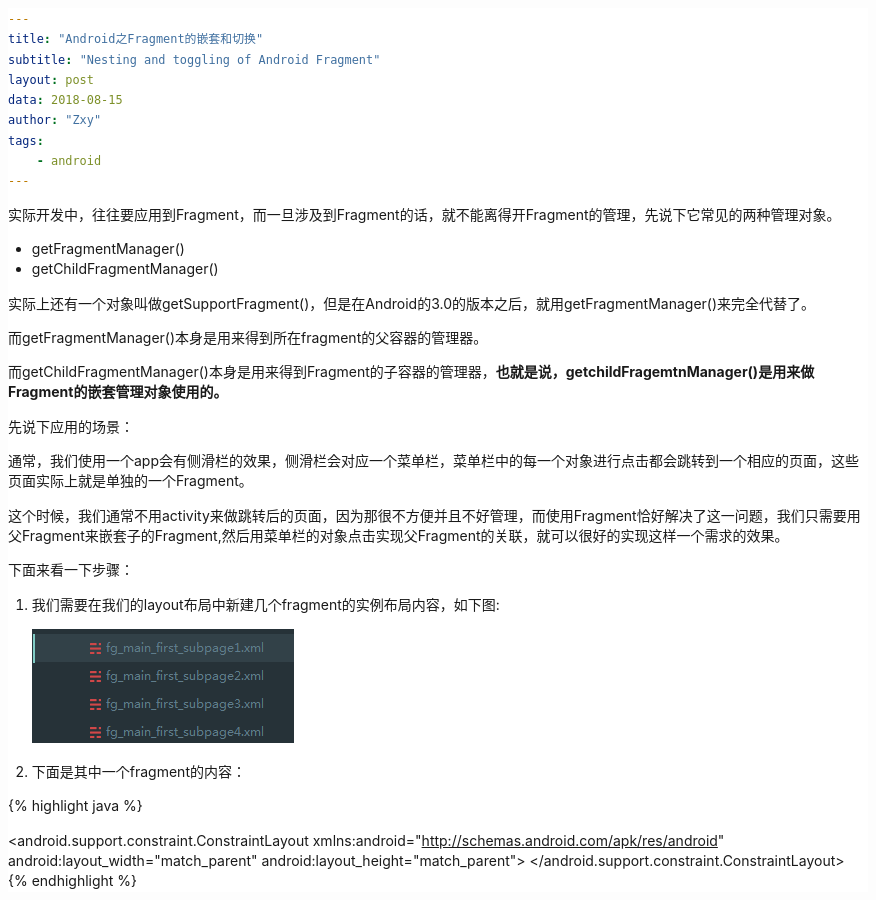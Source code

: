 ```yaml
---
title: "Android之Fragment的嵌套和切换"
subtitle: "Nesting and toggling of Android Fragment"
layout: post
data: 2018-08-15
author: "Zxy"
tags:
    - android
---
```


实际开发中，往往要应用到Fragment，而一旦涉及到Fragment的话，就不能离得开Fragment的管理，先说下它常见的两种管理对象。

- getFragmentManager()
- getChildFragmentManager()

实际上还有一个对象叫做getSupportFragment()，但是在Android的3.0的版本之后，就用getFragmentManager()来完全代替了。

而getFragmentManager()本身是用来得到所在fragment的父容器的管理器。

而getChildFragmentManager()本身是用来得到Fragment的子容器的管理器，**也就是说，getchildFragemtnManager()是用来做Fragment的嵌套管理对象使用的。**

先说下应用的场景：

通常，我们使用一个app会有侧滑栏的效果，侧滑栏会对应一个菜单栏，菜单栏中的每一个对象进行点击都会跳转到一个相应的页面，这些页面实际上就是单独的一个Fragment。

这个时候，我们通常不用activity来做跳转后的页面，因为那很不方便并且不好管理，而使用Fragment恰好解决了这一问题，我们只需要用父Fragment来嵌套子的Fragment,然后用菜单栏的对象点击实现父Fragment的关联，就可以很好的实现这样一个需求的效果。

下面来看一下步骤：

1. 我们需要在我们的layout布局中新建几个fragment的实例布局内容，如下图:

   ![](/assets/fragment_1.png)

2. 下面是其中一个fragment的内容：

{% highlight java %}	
<?xml version="1.0" encoding="utf-8"?>
<android.support.constraint.ConstraintLayout
    xmlns:android="http://schemas.android.com/apk/res/android" android:layout_width="match_parent"
    android:layout_height="match_parent">
    <TextView
        android:layout_width="match_parent"
        android:layout_height="match_parent"
        android:gravity="center"
        android:text="这里是第二个fragment的内容"/>
</android.support.constraint.ConstraintLayout>
{% endhighlight %}

